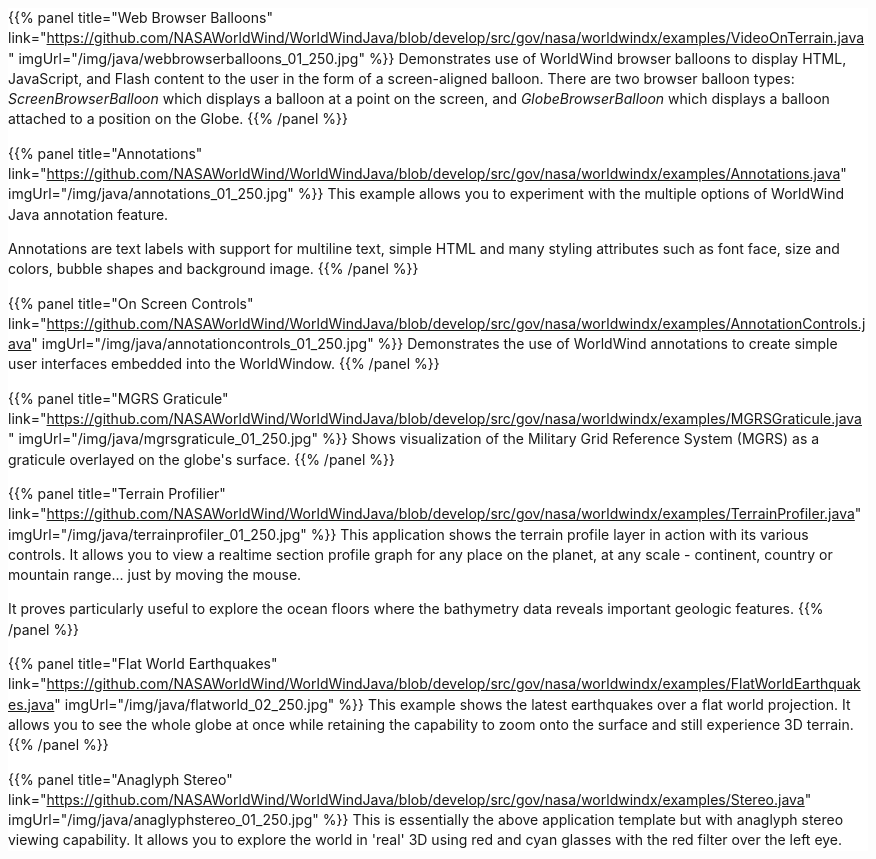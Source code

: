 {{% panel title="Web Browser Balloons" link="https://github.com/NASAWorldWind/WorldWindJava/blob/develop/src/gov/nasa/worldwindx/examples/VideoOnTerrain.java" imgUrl="/img/java/webbrowserballoons_01_250.jpg" %}}
Demonstrates use of WorldWind browser balloons to display HTML, JavaScript, and Flash content to the user in the form of a screen-aligned balloon. There are two browser balloon types: *ScreenBrowserBalloon* which displays a balloon at a point on the screen, and *GlobeBrowserBalloon* which displays a balloon attached to a position on the Globe.
{{% /panel %}}

{{% panel title="Annotations" link="https://github.com/NASAWorldWind/WorldWindJava/blob/develop/src/gov/nasa/worldwindx/examples/Annotations.java" imgUrl="/img/java/annotations_01_250.jpg" %}}
This example allows you to experiment with the multiple options of WorldWind Java annotation feature.

Annotations are text labels with support for multiline text, simple HTML and many styling attributes such as font face, size and colors, bubble shapes and background image.
{{% /panel %}}

{{% panel title="On Screen Controls" link="https://github.com/NASAWorldWind/WorldWindJava/blob/develop/src/gov/nasa/worldwindx/examples/AnnotationControls.java" imgUrl="/img/java/annotationcontrols_01_250.jpg" %}}
Demonstrates the use of WorldWind annotations to create simple user interfaces embedded into the WorldWindow.
{{% /panel %}}

{{% panel title="MGRS Graticule" link="https://github.com/NASAWorldWind/WorldWindJava/blob/develop/src/gov/nasa/worldwindx/examples/MGRSGraticule.java" imgUrl="/img/java/mgrsgraticule_01_250.jpg" %}}
Shows visualization of the Military Grid Reference System (MGRS) as a graticule overlayed on the globe's surface.
{{% /panel %}}

{{% panel title="Terrain Profilier" link="https://github.com/NASAWorldWind/WorldWindJava/blob/develop/src/gov/nasa/worldwindx/examples/TerrainProfiler.java" imgUrl="/img/java/terrainprofiler_01_250.jpg" %}}
This application shows the terrain profile layer in action with its various controls. It allows you to view a realtime section profile graph for any place on the planet, at any scale - continent, country or mountain range... just by moving the mouse.

It proves particularly useful to explore the ocean floors where the bathymetry data reveals important geologic features.
{{% /panel %}}

{{% panel title="Flat World Earthquakes" link="https://github.com/NASAWorldWind/WorldWindJava/blob/develop/src/gov/nasa/worldwindx/examples/FlatWorldEarthquakes.java" imgUrl="/img/java/flatworld_02_250.jpg" %}}
This example shows the latest earthquakes over a flat world projection. It allows you to see the whole globe at once while retaining the capability to zoom onto the surface and still experience 3D terrain.
{{% /panel %}}

{{% panel title="Anaglyph Stereo" link="https://github.com/NASAWorldWind/WorldWindJava/blob/develop/src/gov/nasa/worldwindx/examples/Stereo.java" imgUrl="/img/java/anaglyphstereo_01_250.jpg" %}}
This is essentially the above application template but with anaglyph stereo viewing capability. It allows you to explore the world in 'real' 3D using red and cyan glasses with the red filter over the left eye.
